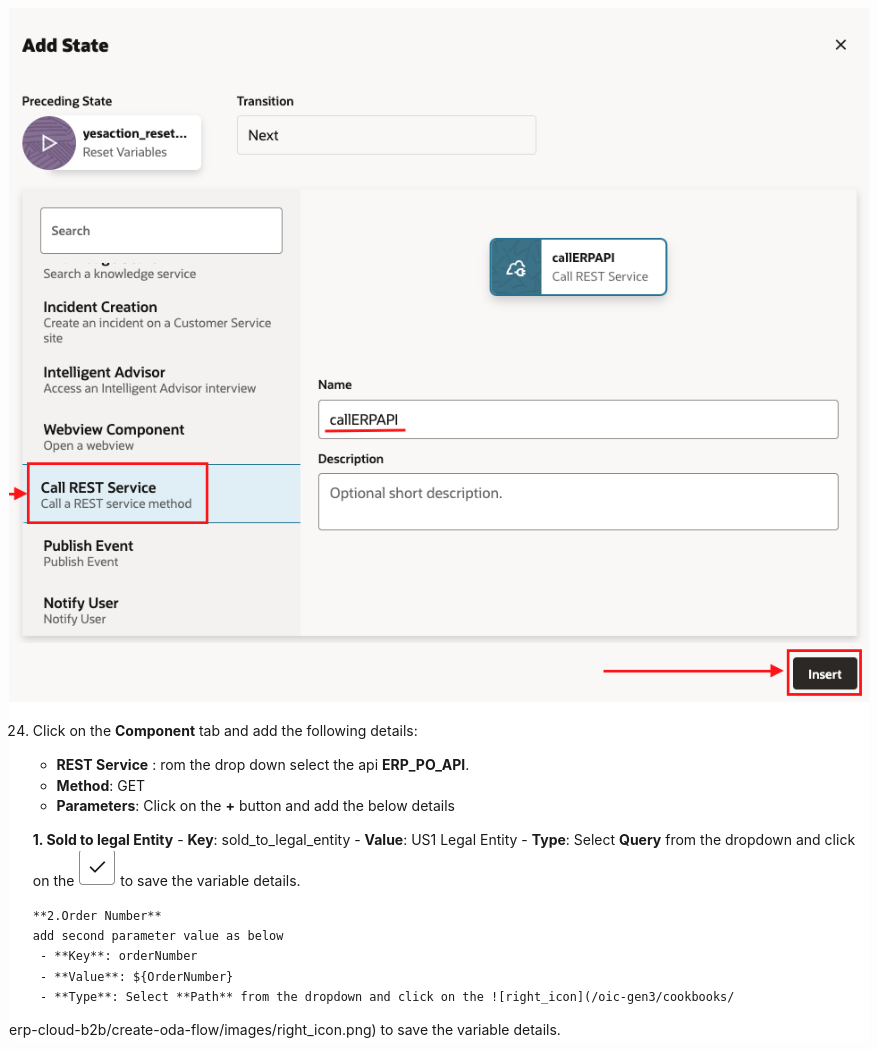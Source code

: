    ![call_erp_api](/oic-gen3/cookbooks/erp-cloud-b2b/create-oda-flow/images/call_erp_api.png)

24. Click on the **Component** tab and add the following details:

      - **REST Service** : rom the drop down select the api **ERP_PO_API**.
      - **Method**: GET
      - **Parameters**: Click on the **+** button and add the below details

       **1. Sold to legal Entity**
          - **Key**: sold_to_legal_entity
          - **Value**: US1 Legal Entity
          - **Type**: Select **Query** from the dropdown and click on the ![right_icon](/oic-gen3/cookbooks/erp-cloud-b2b/create-oda-flow/images/right_icon.png) to save the variable details.

        **2.Order Number**
        add second parameter value as below
         - **Key**: orderNumber
         - **Value**: ${OrderNumber}
         - **Type**: Select **Path** from the dropdown and click on the ![right_icon](/oic-gen3/cookbooks/
erp-cloud-b2b/create-oda-flow/images/right_icon.png) to save the variable details.
